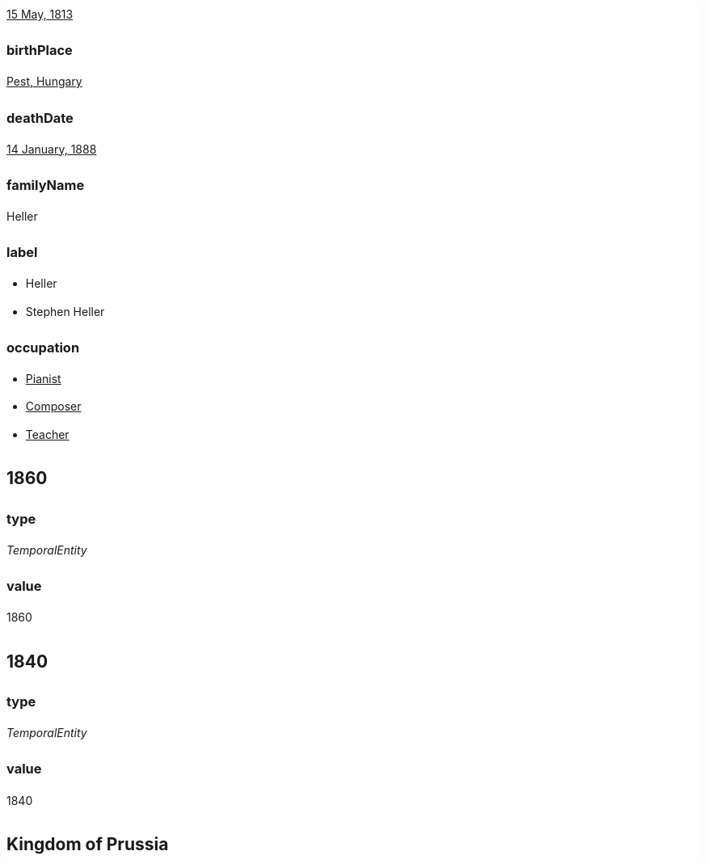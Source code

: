 
[15 May, 1813](#15-May-1813)

### birthPlace


[Pest, Hungary](#Pest-Hungary)

### deathDate


[14 January, 1888](#14-January-1888)

### familyName


Heller

### label

 - Heller

 - Stephen Heller

### occupation

 - [Pianist](#Pianist)

 - [Composer](#Composer)

 - [Teacher](#Teacher)

## 1860

### type


*TemporalEntity*

### value


1860

## 1840

### type


*TemporalEntity*

### value


1840

## Kingdom of Prussia
